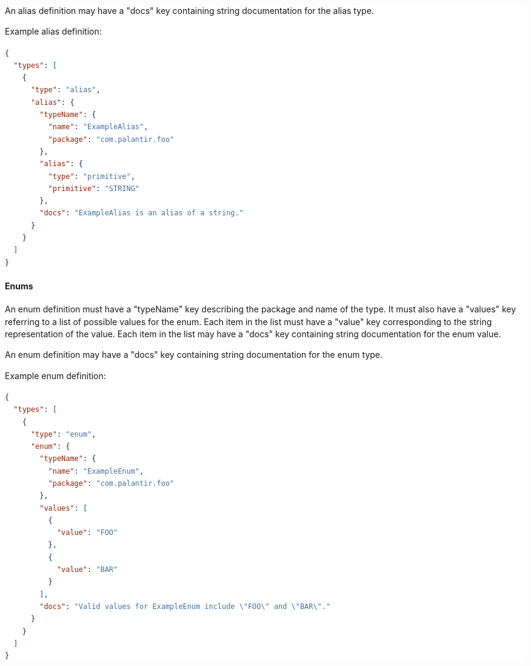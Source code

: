 An alias definition may have a "docs" key containing string documentation for the alias type.

Example alias definition:
```json
{
  "types": [
    {
      "type": "alias",
      "alias": {
        "typeName": {
          "name": "ExampleAlias",
          "package": "com.palantir.foo"
        },
        "alias": {
          "type": "primitive",
          "primitive": "STRING"
        },
        "docs": "ExampleAlias is an alias of a string."
      }
    }
  ]
}
```

#### Enums

An enum definition must have a "typeName" key describing the package and name of the type. It must also have a "values"
key referring to a list of possible values for the enum. Each item in the list must have a "value" key
corresponding to the string representation of the value. Each item in the list may have a "docs" key containing
string documentation for the enum value.

An enum definition may have a "docs" key containing string documentation for the enum type.

Example enum definition:
```json
{
  "types": [
    {
      "type": "enum",
      "enum": {
        "typeName": {
          "name": "ExampleEnum",
          "package": "com.palantir.foo"
        },
        "values": [
          {
            "value": "FOO"
          },
          {
            "value": "BAR"
          }
        ],
        "docs": "Valid values for ExampleEnum include \"FOO\" and \"BAR\"."
      }
    }
  ]
}
```
